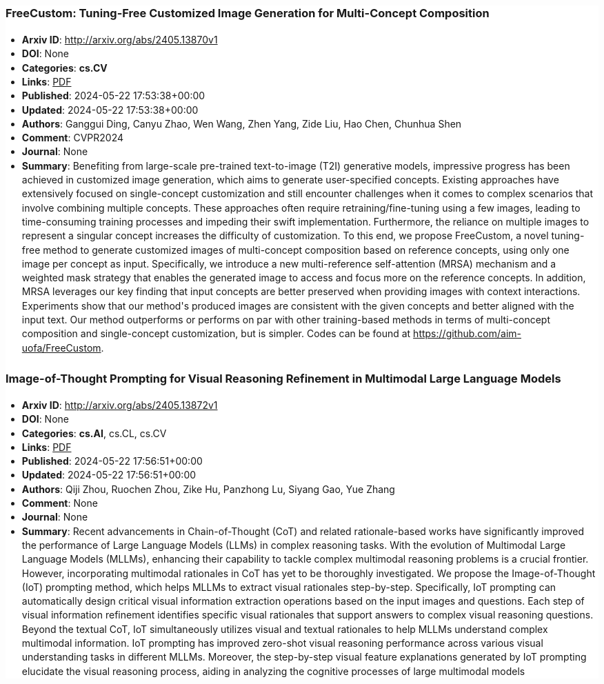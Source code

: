 

### FreeCustom: Tuning-Free Customized Image Generation for Multi-Concept Composition
- **Arxiv ID**: http://arxiv.org/abs/2405.13870v1
- **DOI**: None
- **Categories**: **cs.CV**
- **Links**: [PDF](http://arxiv.org/pdf/2405.13870v1)
- **Published**: 2024-05-22 17:53:38+00:00
- **Updated**: 2024-05-22 17:53:38+00:00
- **Authors**: Ganggui Ding, Canyu Zhao, Wen Wang, Zhen Yang, Zide Liu, Hao Chen, Chunhua Shen
- **Comment**: CVPR2024
- **Journal**: None
- **Summary**: Benefiting from large-scale pre-trained text-to-image (T2I) generative models, impressive progress has been achieved in customized image generation, which aims to generate user-specified concepts. Existing approaches have extensively focused on single-concept customization and still encounter challenges when it comes to complex scenarios that involve combining multiple concepts. These approaches often require retraining/fine-tuning using a few images, leading to time-consuming training processes and impeding their swift implementation. Furthermore, the reliance on multiple images to represent a singular concept increases the difficulty of customization. To this end, we propose FreeCustom, a novel tuning-free method to generate customized images of multi-concept composition based on reference concepts, using only one image per concept as input. Specifically, we introduce a new multi-reference self-attention (MRSA) mechanism and a weighted mask strategy that enables the generated image to access and focus more on the reference concepts. In addition, MRSA leverages our key finding that input concepts are better preserved when providing images with context interactions. Experiments show that our method's produced images are consistent with the given concepts and better aligned with the input text. Our method outperforms or performs on par with other training-based methods in terms of multi-concept composition and single-concept customization, but is simpler. Codes can be found at https://github.com/aim-uofa/FreeCustom.



### Image-of-Thought Prompting for Visual Reasoning Refinement in Multimodal Large Language Models
- **Arxiv ID**: http://arxiv.org/abs/2405.13872v1
- **DOI**: None
- **Categories**: **cs.AI**, cs.CL, cs.CV
- **Links**: [PDF](http://arxiv.org/pdf/2405.13872v1)
- **Published**: 2024-05-22 17:56:51+00:00
- **Updated**: 2024-05-22 17:56:51+00:00
- **Authors**: Qiji Zhou, Ruochen Zhou, Zike Hu, Panzhong Lu, Siyang Gao, Yue Zhang
- **Comment**: None
- **Journal**: None
- **Summary**: Recent advancements in Chain-of-Thought (CoT) and related rationale-based works have significantly improved the performance of Large Language Models (LLMs) in complex reasoning tasks. With the evolution of Multimodal Large Language Models (MLLMs), enhancing their capability to tackle complex multimodal reasoning problems is a crucial frontier. However, incorporating multimodal rationales in CoT has yet to be thoroughly investigated. We propose the Image-of-Thought (IoT) prompting method, which helps MLLMs to extract visual rationales step-by-step. Specifically, IoT prompting can automatically design critical visual information extraction operations based on the input images and questions. Each step of visual information refinement identifies specific visual rationales that support answers to complex visual reasoning questions. Beyond the textual CoT, IoT simultaneously utilizes visual and textual rationales to help MLLMs understand complex multimodal information. IoT prompting has improved zero-shot visual reasoning performance across various visual understanding tasks in different MLLMs. Moreover, the step-by-step visual feature explanations generated by IoT prompting elucidate the visual reasoning process, aiding in analyzing the cognitive processes of large multimodal models

